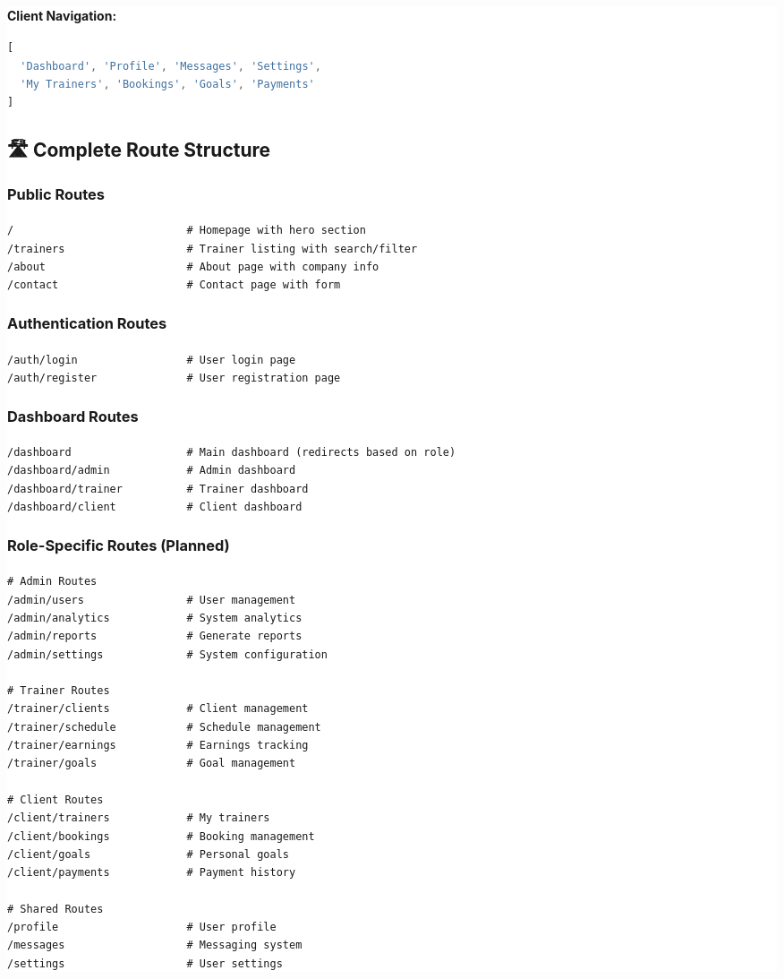 **Client Navigation:**
```typescript
[
  'Dashboard', 'Profile', 'Messages', 'Settings',
  'My Trainers', 'Bookings', 'Goals', 'Payments'
]
```

## 🛣️ **Complete Route Structure**

### **Public Routes**
```
/                           # Homepage with hero section
/trainers                   # Trainer listing with search/filter
/about                      # About page with company info
/contact                    # Contact page with form
```

### **Authentication Routes**
```
/auth/login                 # User login page
/auth/register              # User registration page
```

### **Dashboard Routes**
```
/dashboard                  # Main dashboard (redirects based on role)
/dashboard/admin            # Admin dashboard
/dashboard/trainer          # Trainer dashboard  
/dashboard/client           # Client dashboard
```

### **Role-Specific Routes** (Planned)
```
# Admin Routes
/admin/users                # User management
/admin/analytics            # System analytics
/admin/reports              # Generate reports
/admin/settings             # System configuration

# Trainer Routes
/trainer/clients            # Client management
/trainer/schedule           # Schedule management
/trainer/earnings           # Earnings tracking
/trainer/goals              # Goal management

# Client Routes
/client/trainers            # My trainers
/client/bookings            # Booking management
/client/goals               # Personal goals
/client/payments            # Payment history

# Shared Routes
/profile                    # User profile
/messages                   # Messaging system
/settings                   # User settings
```
